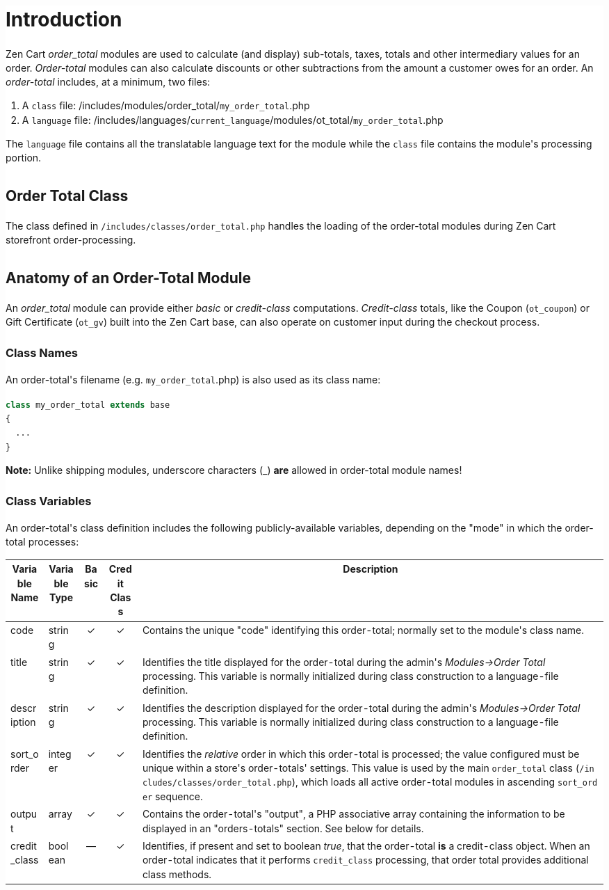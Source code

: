 # Introduction
Zen Cart *order_total* modules are used to calculate (and display) sub-totals, taxes, totals and other intermediary values for an order. *Order-total* modules can also calculate discounts or other subtractions from the amount a customer owes for an order. An *order-total* includes, at a minimum, two files:

1. A `class` file: /includes/modules/order_total/`my_order_total`.php
1. A `language` file: /includes/languages/`current_language`/modules/ot_total/`my_order_total`.php

The `language` file contains all the translatable language text for the module while the `class` file contains the module's processing portion.

## Order Total Class
The class defined in `/includes/classes/order_total.php` handles the loading of the order-total modules during Zen Cart storefront order-processing.

## Anatomy of an Order-Total Module
An *order_total* module can provide either *basic* or *credit-class* computations.  *Credit-class* totals, like the Coupon (`ot_coupon`) or Gift Certificate (`ot_gv`) built into the Zen Cart base, can also operate on customer input during the checkout process.

### Class Names
An order-total's filename (e.g. `my_order_total`.php) is also used as its class name:
```php
class my_order_total extends base
{
  ...
}
```
**Note:** Unlike shipping modules, underscore characters (_) **are** allowed in order-total module names!


### Class Variables
An order-total's class definition includes the following publicly-available variables, depending on the "mode" in which the order-total processes:

Variable Name | Variable Type | Basic | Credit Class | Description
------------- | -------------- | :----: | :------------: | -------------
code | string | &check; | &check; | Contains the unique "code" identifying this order-total; normally set to the module's class name.
title | string | &check; | &check; |Identifies the title displayed for the order-total during the admin's *Modules->Order Total* processing.  This variable is normally initialized during class construction to a language-file definition.
description | string | &check; | &check; | Identifies the description displayed for the order-total during the admin's *Modules->Order Total* processing.  This variable is normally initialized during class construction to a language-file definition.
sort_order | integer | &check; | &check; | Identifies the *relative* order in which this order-total is processed; the value configured must be unique within a store's order-totals' settings.  This value is used by the main `order_total` class (`/includes/classes/order_total.php`), which loads all active order-total modules in  ascending `sort_order` sequence.
output | array | &check; | &check; | Contains the order-total's "output", a PHP associative array containing the information to be displayed in an "orders-totals" section.  See below for details. 
credit_class | boolean | &mdash; | &check; | Identifies, if present and set to boolean *true*, that the order-total **is** a credit-class object.  When an order-total indicates that it performs `credit_class` processing, that order total provides additional class methods.
